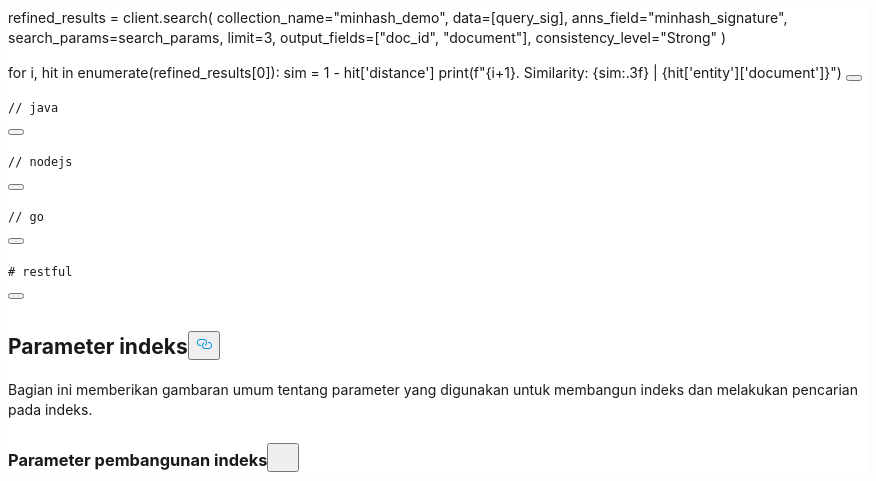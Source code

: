 refined_results = client.search(
    collection_name=<span class="hljs-string">&quot;minhash_demo&quot;</span>,
    data=[query_sig],
    anns_field=<span class="hljs-string">&quot;minhash_signature&quot;</span>,
<span class="highlighted-wrapper-line">    search_params=search_params,</span>
    limit=<span class="hljs-number">3</span>,
    output_fields=[<span class="hljs-string">&quot;doc_id&quot;</span>, <span class="hljs-string">&quot;document&quot;</span>],
    consistency_level=<span class="hljs-string">&quot;Strong&quot;</span>
)

<span class="hljs-keyword">for</span> i, hit <span class="hljs-keyword">in</span> <span class="hljs-built_in">enumerate</span>(refined_results[<span class="hljs-number">0</span>]):
    sim = <span class="hljs-number">1</span> - hit[<span class="hljs-string">&#x27;distance&#x27;</span>]
    <span class="hljs-built_in">print</span>(<span class="hljs-string">f&quot;<span class="hljs-subst">{i+<span class="hljs-number">1</span>}</span>. Similarity: <span class="hljs-subst">{sim:<span class="hljs-number">.3</span>f}</span> | <span class="hljs-subst">{hit[<span class="hljs-string">&#x27;entity&#x27;</span>][<span class="hljs-string">&#x27;document&#x27;</span>]}</span>&quot;</span>)
<button class="copy-code-btn"></button></code></pre>
<pre><code translate="no" class="language-java"><span class="hljs-comment">// java</span>
<button class="copy-code-btn"></button></code></pre>
<pre><code translate="no" class="language-javascript"><span class="hljs-comment">// nodejs</span>
<button class="copy-code-btn"></button></code></pre>
<pre><code translate="no" class="language-go"><span class="hljs-comment">// go</span>
<button class="copy-code-btn"></button></code></pre>
<pre><code translate="no" class="language-bash"><span class="hljs-comment"># restful</span>
<button class="copy-code-btn"></button></code></pre>
<h2 id="Index-params" class="common-anchor-header">Parameter indeks<button data-href="#Index-params" class="anchor-icon" translate="no">
      <svg translate="no"
        aria-hidden="true"
        focusable="false"
        height="20"
        version="1.1"
        viewBox="0 0 16 16"
        width="16"
      >
        <path
          fill="#0092E4"
          fill-rule="evenodd"
          d="M4 9h1v1H4c-1.5 0-3-1.69-3-3.5S2.55 3 4 3h4c1.45 0 3 1.69 3 3.5 0 1.41-.91 2.72-2 3.25V8.59c.58-.45 1-1.27 1-2.09C10 5.22 8.98 4 8 4H4c-.98 0-2 1.22-2 2.5S3 9 4 9zm9-3h-1v1h1c1 0 2 1.22 2 2.5S13.98 12 13 12H9c-.98 0-2-1.22-2-2.5 0-.83.42-1.64 1-2.09V6.25c-1.09.53-2 1.84-2 3.25C6 11.31 7.55 13 9 13h4c1.45 0 3-1.69 3-3.5S14.5 6 13 6z"
        ></path>
      </svg>
    </button></h2><p>Bagian ini memberikan gambaran umum tentang parameter yang digunakan untuk membangun indeks dan melakukan pencarian pada indeks.</p>
<h3 id="Index-building-params" class="common-anchor-header">Parameter pembangunan indeks<button data-href="#Index-building-params" class="anchor-icon" translate="no">
      <svg translate="no"
        aria-hidden="true"
        focusable="false"
        height="20"
        version="1.1"
        viewBox="0 0 16 16"
        width="16"
      >
        <path
          fill="#0092E4"
          fill-rule="evenodd"